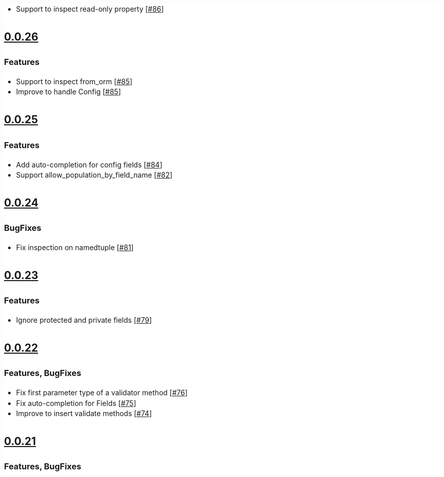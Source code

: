 - Support to inspect read-only property [[#86](https://github.com/koxudaxi/pydantic-pycharm-plugin/pull//86)]

## [0.0.26]

### Features

- Support to inspect from_orm [[#85](https://github.com/koxudaxi/pydantic-pycharm-plugin/pull//85)]
- Improve to handle Config  [[#85](https://github.com/koxudaxi/pydantic-pycharm-plugin/pull//85)]

## [0.0.25]

### Features

- Add auto-completion for config fields [[#84](https://github.com/koxudaxi/pydantic-pycharm-plugin/pull//84)]
- Support allow_population_by_field_name [[#82](https://github.com/koxudaxi/pydantic-pycharm-plugin/pull//82)]

## [0.0.24]

### BugFixes

- Fix inspection on namedtuple [[#81](https://github.com/koxudaxi/pydantic-pycharm-plugin/pull//81)]

## [0.0.23]

### Features

- Ignore protected and private fields [[#79](https://github.com/koxudaxi/pydantic-pycharm-plugin/pull//79)]

## [0.0.22]

### Features, BugFixes

- Fix first parameter type of a validator method [[#76](https://github.com/koxudaxi/pydantic-pycharm-plugin/pull//76)]
- Fix auto-completion for Fields [[#75](https://github.com/koxudaxi/pydantic-pycharm-plugin/pull//75)]
- Improve to insert validate methods [[#74](https://github.com/koxudaxi/pydantic-pycharm-plugin/pull//74)]

## [0.0.21]

### Features, BugFixes


[Unreleased]: https://github.com/koxudaxi/pydantic-pycharm-plugin/compare/v0.4.19...HEAD
[0.4.19]: https://github.com/koxudaxi/pydantic-pycharm-plugin/compare/v0.4.18...v0.4.19
[0.4.18]: https://github.com/koxudaxi/pydantic-pycharm-plugin/compare/v0.4.17...v0.4.18
[0.4.17]: https://github.com/koxudaxi/pydantic-pycharm-plugin/compare/v0.4.16...v0.4.17
[0.4.16]: https://github.com/koxudaxi/pydantic-pycharm-plugin/compare/v0.4.15...v0.4.16
[0.4.15]: https://github.com/koxudaxi/pydantic-pycharm-plugin/compare/v0.4.14...v0.4.15
[0.4.14]: https://github.com/koxudaxi/pydantic-pycharm-plugin/compare/v0.4.13...v0.4.14
[0.4.13]: https://github.com/koxudaxi/pydantic-pycharm-plugin/compare/v0.4.12...v0.4.13
[0.4.12]: https://github.com/koxudaxi/pydantic-pycharm-plugin/compare/v0.4.11...v0.4.12
[0.4.11]: https://github.com/koxudaxi/pydantic-pycharm-plugin/compare/v0.4.10...v0.4.11
[0.4.10]: https://github.com/koxudaxi/pydantic-pycharm-plugin/compare/v0.4.9...v0.4.10
[0.4.9]: https://github.com/koxudaxi/pydantic-pycharm-plugin/compare/v0.4.8...v0.4.9
[0.4.8]: https://github.com/koxudaxi/pydantic-pycharm-plugin/compare/v0.4.7...v0.4.8
[0.4.7]: https://github.com/koxudaxi/pydantic-pycharm-plugin/compare/v0.4.6-232...v0.4.7
[0.4.6-232]: https://github.com/koxudaxi/pydantic-pycharm-plugin/compare/v0.4.5-232...v0.4.6-232
[0.4.5-232]: https://github.com/koxudaxi/pydantic-pycharm-plugin/compare/v0.4.4-232...v0.4.5-232
[0.4.4-232]: https://github.com/koxudaxi/pydantic-pycharm-plugin/compare/v0.4.3-232...v0.4.4-232
[0.4.3]: https://github.com/koxudaxi/pydantic-pycharm-plugin/compare/v0.4.2-231...v0.4.3
[0.4.3-232]: https://github.com/koxudaxi/pydantic-pycharm-plugin/compare/v0.4.3...v0.4.3-232
[0.4.2]: https://github.com/koxudaxi/pydantic-pycharm-plugin/compare/v0.4.1-231...v0.4.2
[0.4.2-231]: https://github.com/koxudaxi/pydantic-pycharm-plugin/compare/v0.4.2...v0.4.2-231
[0.4.1-231]: https://github.com/koxudaxi/pydantic-pycharm-plugin/compare/v0.4.0...v0.4.1-231
[0.4.0]: https://github.com/koxudaxi/pydantic-pycharm-plugin/compare/v0.3.17...v0.4.0
[0.3.17]: https://github.com/koxudaxi/pydantic-pycharm-plugin/compare/v0.3.16...v0.3.17
[0.3.16]: https://github.com/koxudaxi/pydantic-pycharm-plugin/compare/v0.3.15...v0.3.16
[0.3.15]: https://github.com/koxudaxi/pydantic-pycharm-plugin/compare/v0.3.14...v0.3.15
[0.3.14]: https://github.com/koxudaxi/pydantic-pycharm-plugin/compare/v0.3.13...v0.3.14
[0.3.13]: https://github.com/koxudaxi/pydantic-pycharm-plugin/compare/v0.3.12...v0.3.13
[0.3.12]: https://github.com/koxudaxi/pydantic-pycharm-plugin/compare/v0.3.11...v0.3.12
[0.3.11]: https://github.com/koxudaxi/pydantic-pycharm-plugin/compare/v0.3.10...v0.3.11
[0.3.10]: https://github.com/koxudaxi/pydantic-pycharm-plugin/compare/v0.3.9...v0.3.10
[0.3.9]: https://github.com/koxudaxi/pydantic-pycharm-plugin/compare/v0.3.8...v0.3.9
[0.3.8]: https://github.com/koxudaxi/pydantic-pycharm-plugin/compare/v0.3.7...v0.3.8
[0.3.7]: https://github.com/koxudaxi/pydantic-pycharm-plugin/compare/v0.3.6...v0.3.7
[0.3.6]: https://github.com/koxudaxi/pydantic-pycharm-plugin/compare/v0.3.5...v0.3.6
[0.3.5]: https://github.com/koxudaxi/pydantic-pycharm-plugin/compare/v0.3.4...v0.3.5
[0.3.4]: https://github.com/koxudaxi/pydantic-pycharm-plugin/compare/v0.3.3...v0.3.4
[0.3.3]: https://github.com/koxudaxi/pydantic-pycharm-plugin/compare/v0.3.2...v0.3.3
[0.3.2]: https://github.com/koxudaxi/pydantic-pycharm-plugin/compare/v0.3.1...v0.3.2
[0.3.1]: https://github.com/koxudaxi/pydantic-pycharm-plugin/compare/v0.3.0...v0.3.1
[0.3.0]: https://github.com/koxudaxi/pydantic-pycharm-plugin/compare/v0.2.1...v0.3.0
[0.2.1]: https://github.com/koxudaxi/pydantic-pycharm-plugin/compare/v0.2.0...v0.2.1
[0.2.0]: https://github.com/koxudaxi/pydantic-pycharm-plugin/compare/v0.1.20...v0.2.0
[0.1.20]: https://github.com/koxudaxi/pydantic-pycharm-plugin/compare/v0.1.19...v0.1.20
[0.1.19]: https://github.com/koxudaxi/pydantic-pycharm-plugin/compare/v0.1.18...v0.1.19
[0.1.18]: https://github.com/koxudaxi/pydantic-pycharm-plugin/compare/v0.1.17...v0.1.18
[0.1.17]: https://github.com/koxudaxi/pydantic-pycharm-plugin/compare/v0.1.16...v0.1.17
[0.1.16]: https://github.com/koxudaxi/pydantic-pycharm-plugin/compare/v0.1.15...v0.1.16
[0.1.15]: https://github.com/koxudaxi/pydantic-pycharm-plugin/compare/v0.1.14...v0.1.15
[0.1.14]: https://github.com/koxudaxi/pydantic-pycharm-plugin/compare/v0.1.13...v0.1.14
[0.1.13]: https://github.com/koxudaxi/pydantic-pycharm-plugin/compare/v0.1.12...v0.1.13
[0.1.12]: https://github.com/koxudaxi/pydantic-pycharm-plugin/compare/v0.1.11...v0.1.12
[0.1.11]: https://github.com/koxudaxi/pydantic-pycharm-plugin/compare/v0.1.10...v0.1.11
[0.1.10]: https://github.com/koxudaxi/pydantic-pycharm-plugin/compare/v0.1.9...v0.1.10
[0.1.9]: https://github.com/koxudaxi/pydantic-pycharm-plugin/compare/v0.1.8...v0.1.9
[0.1.8]: https://github.com/koxudaxi/pydantic-pycharm-plugin/compare/v0.1.7...v0.1.8
[0.1.7]: https://github.com/koxudaxi/pydantic-pycharm-plugin/compare/v0.1.6...v0.1.7
[0.1.6]: https://github.com/koxudaxi/pydantic-pycharm-plugin/compare/v0.1.5...v0.1.6
[0.1.5]: https://github.com/koxudaxi/pydantic-pycharm-plugin/compare/v0.1.4...v0.1.5
[0.1.4]: https://github.com/koxudaxi/pydantic-pycharm-plugin/compare/v0.1.3...v0.1.4
[0.1.3]: https://github.com/koxudaxi/pydantic-pycharm-plugin/compare/v0.1.2...v0.1.3
[0.1.2]: https://github.com/koxudaxi/pydantic-pycharm-plugin/compare/v0.1.1...v0.1.2
[0.1.1]: https://github.com/koxudaxi/pydantic-pycharm-plugin/compare/v0.1.0...v0.1.1
[0.1.0]: https://github.com/koxudaxi/pydantic-pycharm-plugin/compare/v0.0.30...v0.1.0
[0.0.30]: https://github.com/koxudaxi/pydantic-pycharm-plugin/compare/v0.0.29...v0.0.30
[0.0.29]: https://github.com/koxudaxi/pydantic-pycharm-plugin/compare/v0.0.28...v0.0.29
[0.0.28]: https://github.com/koxudaxi/pydantic-pycharm-plugin/compare/v0.0.27...v0.0.28
[0.0.27]: https://github.com/koxudaxi/pydantic-pycharm-plugin/compare/v0.0.26...v0.0.27
[0.0.26]: https://github.com/koxudaxi/pydantic-pycharm-plugin/compare/v0.0.25...v0.0.26
[0.0.25]: https://github.com/koxudaxi/pydantic-pycharm-plugin/compare/v0.0.24...v0.0.25
[0.0.24]: https://github.com/koxudaxi/pydantic-pycharm-plugin/compare/v0.0.23...v0.0.24
[0.0.23]: https://github.com/koxudaxi/pydantic-pycharm-plugin/compare/v0.0.22...v0.0.23
[0.0.22]: https://github.com/koxudaxi/pydantic-pycharm-plugin/compare/v0.0.21...v0.0.22
[0.0.21]: https://github.com/koxudaxi/pydantic-pycharm-plugin/compare/v0.0.20...v0.0.21
[0.0.20]: https://github.com/koxudaxi/pydantic-pycharm-plugin/compare/v0.0.19...v0.0.20
[0.0.19]: https://github.com/koxudaxi/pydantic-pycharm-plugin/compare/v0.0.18...v0.0.19
[0.0.18]: https://github.com/koxudaxi/pydantic-pycharm-plugin/compare/v0.0.17...v0.0.18
[0.0.17]: https://github.com/koxudaxi/pydantic-pycharm-plugin/compare/v0.0.16...v0.0.17
[0.0.16]: https://github.com/koxudaxi/pydantic-pycharm-plugin/compare/v0.0.15...v0.0.16
[0.0.15]: https://github.com/koxudaxi/pydantic-pycharm-plugin/compare/v0.0.14...v0.0.15
[0.0.14]: https://github.com/koxudaxi/pydantic-pycharm-plugin/compare/v0.0.13...v0.0.14
[0.0.13]: https://github.com/koxudaxi/pydantic-pycharm-plugin/compare/v0.0.12...v0.0.13
[0.0.12]: https://github.com/koxudaxi/pydantic-pycharm-plugin/commits/v0.0.12